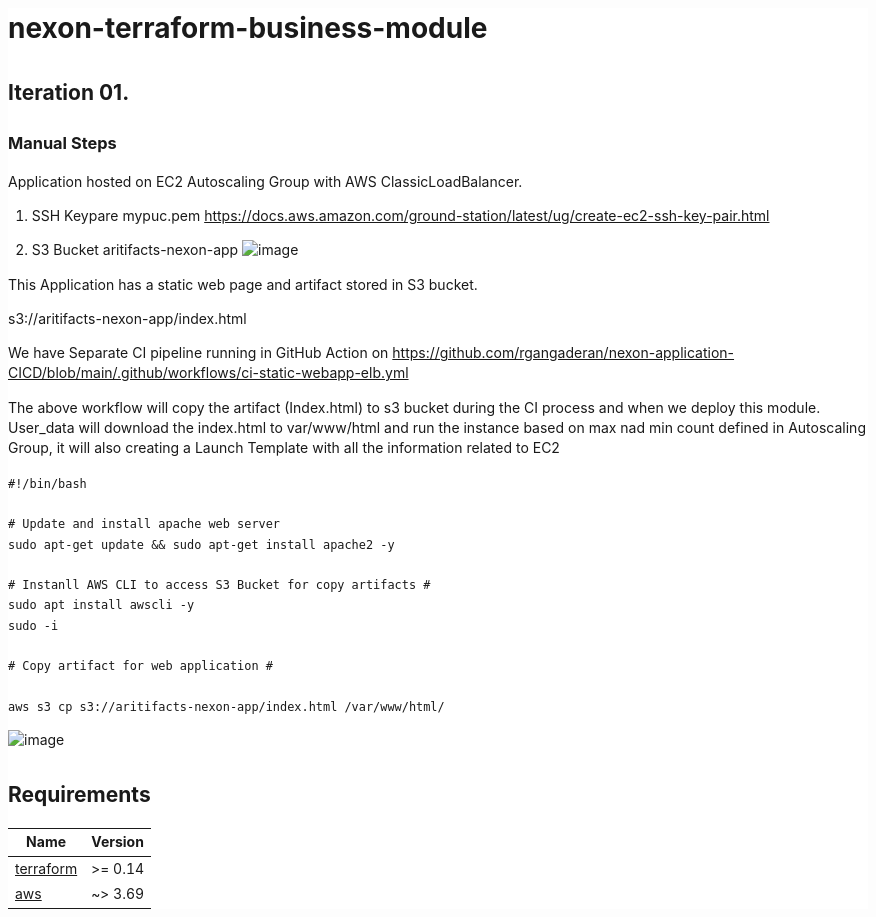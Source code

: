 
# nexon-terraform-business-module

## Iteration 01.

### Manual Steps 
Application hosted on EC2 Autoscaling Group with AWS ClassicLoadBalancer.

1. SSH Keypare
mypuc.pem
https://docs.aws.amazon.com/ground-station/latest/ug/create-ec2-ssh-key-pair.html

2. S3 Bucket
aritifacts-nexon-app
![image](https://user-images.githubusercontent.com/41107404/189475745-b2909028-7e07-4046-949f-e08fa6909d75.png)

This Application has a static web page and artifact stored in S3 bucket.

s3://aritifacts-nexon-app/index.html

We have Separate CI pipeline running in GitHub Action on 
https://github.com/rgangaderan/nexon-application-CICD/blob/main/.github/workflows/ci-static-webapp-elb.yml

The above workflow will copy the artifact (Index.html) to s3 bucket during the CI process and when we deploy this module. User_data will download the index.html to var/www/html and run the instance based on max nad min count defined in Autoscaling Group, it will also creating a Launch Template with all the information related to EC2

```
#!/bin/bash

# Update and install apache web server
sudo apt-get update && sudo apt-get install apache2 -y

# Instanll AWS CLI to access S3 Bucket for copy artifacts #
sudo apt install awscli -y
sudo -i

# Copy artifact for web application #

aws s3 cp s3://aritifacts-nexon-app/index.html /var/www/html/
```
![image](https://user-images.githubusercontent.com/41107404/189475619-e755855e-c75b-46c4-8cf8-e3badc0d0a5a.png)


## Requirements

| Name | Version |
|------|---------|
| <a name="requirement_terraform"></a> [terraform](#requirement\_terraform) | >= 0.14 |
| <a name="requirement_aws"></a> [aws](#requirement\_aws) | ~> 3.69 |
